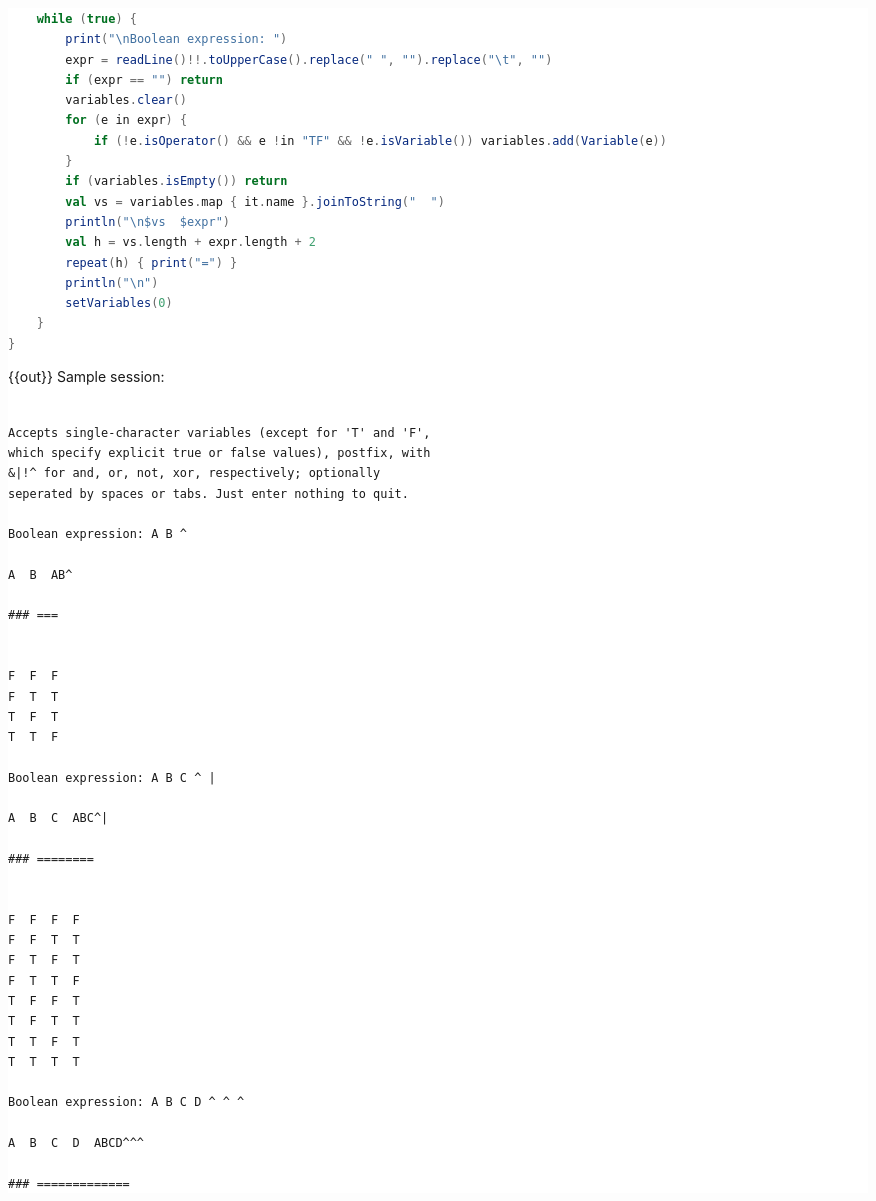 ```scala
    while (true) {
        print("\nBoolean expression: ")
        expr = readLine()!!.toUpperCase().replace(" ", "").replace("\t", "")
        if (expr == "") return
        variables.clear()
        for (e in expr) {
            if (!e.isOperator() && e !in "TF" && !e.isVariable()) variables.add(Variable(e))
        }
        if (variables.isEmpty()) return
        val vs = variables.map { it.name }.joinToString("  ")
        println("\n$vs  $expr")
        val h = vs.length + expr.length + 2
        repeat(h) { print("=") }
        println("\n")
        setVariables(0)
    }
}
```


{{out}}
Sample session:

```txt

Accepts single-character variables (except for 'T' and 'F',
which specify explicit true or false values), postfix, with
&|!^ for and, or, not, xor, respectively; optionally
seperated by spaces or tabs. Just enter nothing to quit.

Boolean expression: A B ^

A  B  AB^

### ===


F  F  F
F  T  T
T  F  T
T  T  F

Boolean expression: A B C ^ |

A  B  C  ABC^|

### ========


F  F  F  F
F  F  T  T
F  T  F  T
F  T  T  F
T  F  F  T
T  F  T  T
T  T  F  T
T  T  T  T

Boolean expression: A B C D ^ ^ ^

A  B  C  D  ABCD^^^

### =============

```